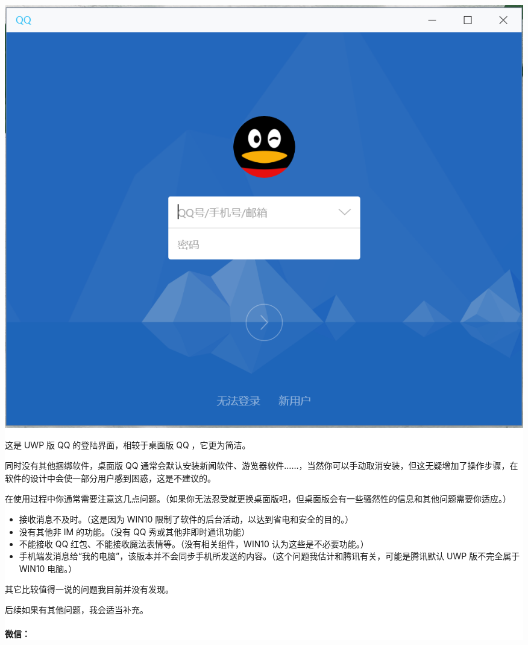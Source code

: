 ![qq](https://github.com/yinan-1/Simple_WIN10/blob/master/image_list/5.1.png)

这是 UWP 版 QQ 的登陆界面，相较于桌面版 QQ ，它更为简洁。

同时没有其他捆绑软件，桌面版 QQ 通常会默认安装新闻软件、游览器软件……，当然你可以手动取消安装，但这无疑增加了操作步骤，在软件的设计中会使一部分用户感到困惑，这是不建议的。 

在使用过程中你通常需要注意这几点问题。（如果你无法忍受就更换桌面版吧，但桌面版会有一些骚然性的信息和其他问题需要你适应。）

- 接收消息不及时。（这是因为 WIN10 限制了软件的后台活动，以达到省电和安全的目的。）
- 没有其他非 IM 的功能。（没有 QQ 秀或其他非即时通讯功能）
- 不能接收 QQ 红包、不能接收魔法表情等。（没有相关组件，WIN10 认为这些是不必要功能。）
- 手机端发消息给“我的电脑”，该版本并不会同步手机所发送的内容。（这个问题我估计和腾讯有关，可能是腾讯默认 UWP 版不完全属于 WIN10 电脑。）

其它比较值得一说的问题我目前并没有发现。

后续如果有其他问题，我会适当补充。

#### 微信：
